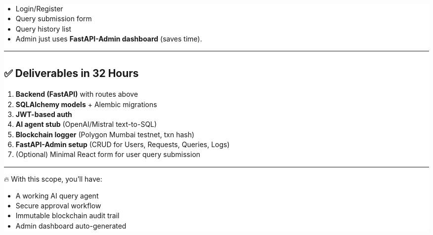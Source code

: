   * Login/Register
  * Query submission form
  * Query history list
* Admin just uses **FastAPI-Admin dashboard** (saves time).

---

## ✅ Deliverables in 32 Hours

1. **Backend (FastAPI)** with routes above
2. **SQLAlchemy models** + Alembic migrations
3. **JWT-based auth**
4. **AI agent stub** (OpenAI/Mistral text-to-SQL)
5. **Blockchain logger** (Polygon Mumbai testnet, txn hash)
6. **FastAPI-Admin setup** (CRUD for Users, Requests, Queries, Logs)
7. (Optional) Minimal React form for user query submission

---

🔥 With this scope, you’ll have:

* A working AI query agent
* Secure approval workflow
* Immutable blockchain audit trail
* Admin dashboard auto-generated
